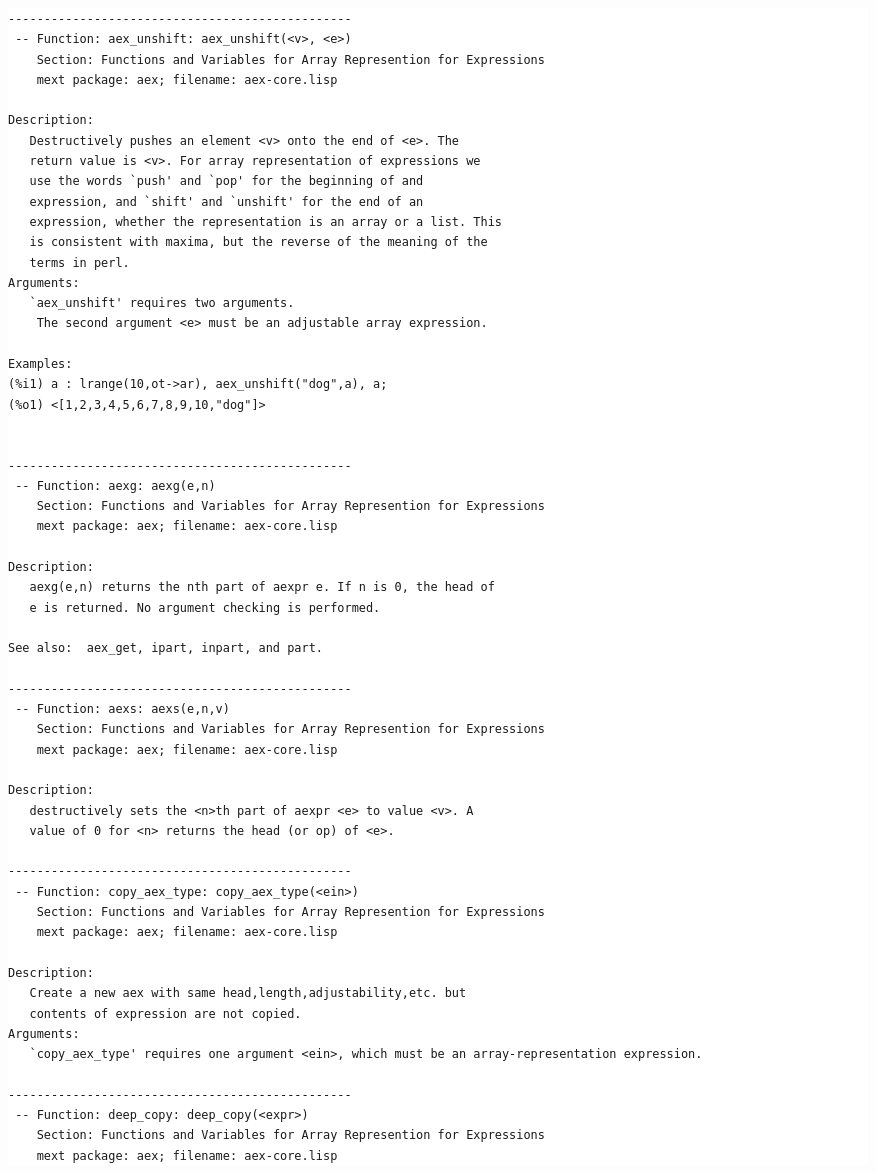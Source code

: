
    ------------------------------------------------
     -- Function: aex_unshift: aex_unshift(<v>, <e>)
        Section: Functions and Variables for Array Represention for Expressions
        mext package: aex; filename: aex-core.lisp

    Description:
       Destructively pushes an element <v> onto the end of <e>. The
       return value is <v>. For array representation of expressions we
       use the words `push' and `pop' for the beginning of and
       expression, and `shift' and `unshift' for the end of an
       expression, whether the representation is an array or a list. This
       is consistent with maxima, but the reverse of the meaning of the
       terms in perl.
    Arguments:
       `aex_unshift' requires two arguments.
        The second argument <e> must be an adjustable array expression.

    Examples:
    (%i1) a : lrange(10,ot->ar), aex_unshift("dog",a), a;
    (%o1) <[1,2,3,4,5,6,7,8,9,10,"dog"]>


    ------------------------------------------------
     -- Function: aexg: aexg(e,n)
        Section: Functions and Variables for Array Represention for Expressions
        mext package: aex; filename: aex-core.lisp

    Description:
       aexg(e,n) returns the nth part of aexpr e. If n is 0, the head of
       e is returned. No argument checking is performed.

    See also:  aex_get, ipart, inpart, and part.

    ------------------------------------------------
     -- Function: aexs: aexs(e,n,v)
        Section: Functions and Variables for Array Represention for Expressions
        mext package: aex; filename: aex-core.lisp

    Description:
       destructively sets the <n>th part of aexpr <e> to value <v>. A
       value of 0 for <n> returns the head (or op) of <e>.

    ------------------------------------------------
     -- Function: copy_aex_type: copy_aex_type(<ein>)
        Section: Functions and Variables for Array Represention for Expressions
        mext package: aex; filename: aex-core.lisp

    Description:
       Create a new aex with same head,length,adjustability,etc. but
       contents of expression are not copied.
    Arguments:
       `copy_aex_type' requires one argument <ein>, which must be an array-representation expression.

    ------------------------------------------------
     -- Function: deep_copy: deep_copy(<expr>)
        Section: Functions and Variables for Array Represention for Expressions
        mext package: aex; filename: aex-core.lisp
